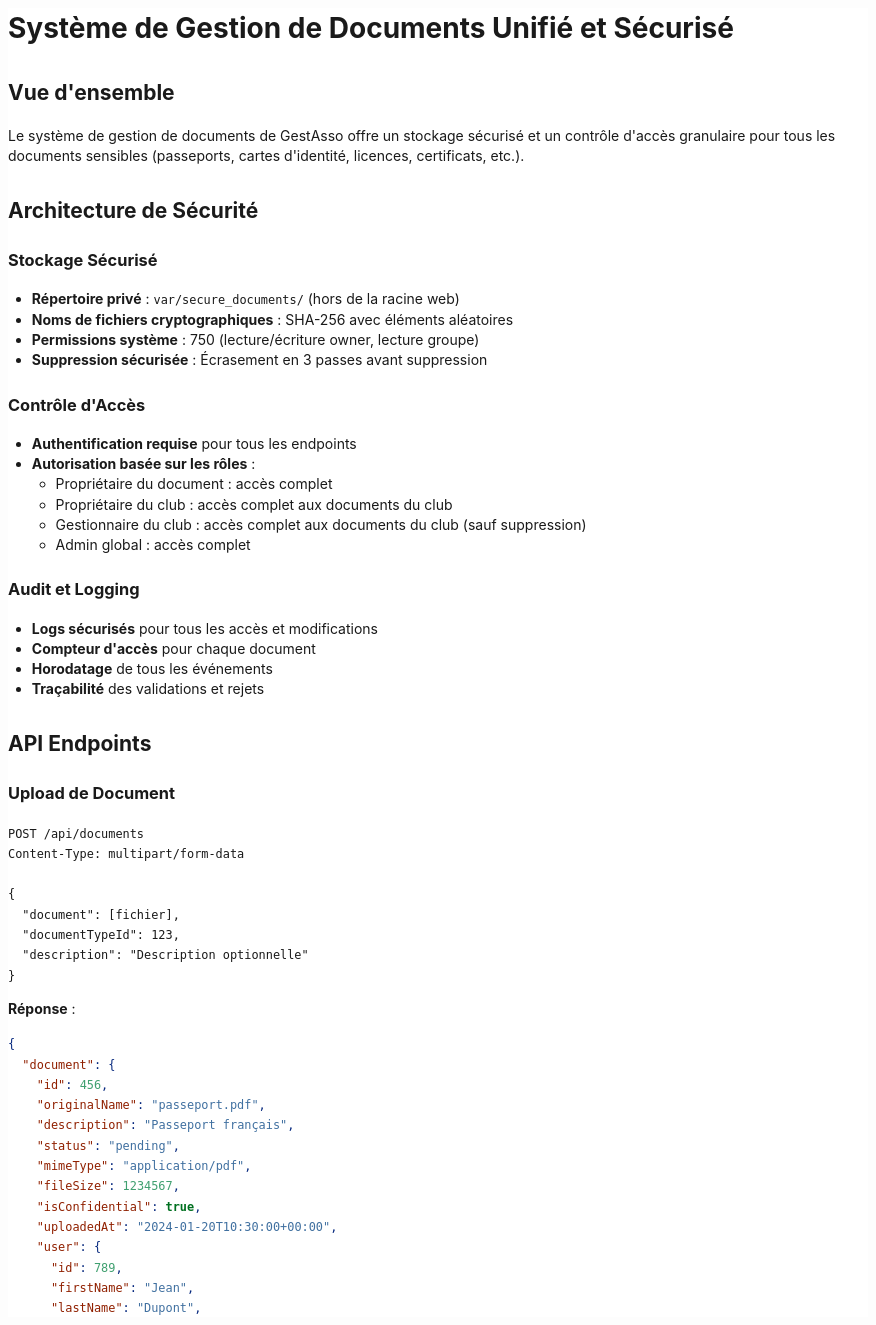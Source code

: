 # Système de Gestion de Documents Unifié et Sécurisé

## Vue d'ensemble

Le système de gestion de documents de GestAsso offre un stockage sécurisé et un contrôle d'accès granulaire pour tous les documents sensibles (passeports, cartes d'identité, licences, certificats, etc.).

## Architecture de Sécurité

### Stockage Sécurisé
- **Répertoire privé** : `var/secure_documents/` (hors de la racine web)
- **Noms de fichiers cryptographiques** : SHA-256 avec éléments aléatoires
- **Permissions système** : 750 (lecture/écriture owner, lecture groupe)
- **Suppression sécurisée** : Écrasement en 3 passes avant suppression

### Contrôle d'Accès
- **Authentification requise** pour tous les endpoints
- **Autorisation basée sur les rôles** :
  - Propriétaire du document : accès complet
  - Propriétaire du club : accès complet aux documents du club
  - Gestionnaire du club : accès complet aux documents du club (sauf suppression)
  - Admin global : accès complet

### Audit et Logging
- **Logs sécurisés** pour tous les accès et modifications
- **Compteur d'accès** pour chaque document
- **Horodatage** de tous les événements
- **Traçabilité** des validations et rejets

## API Endpoints

### Upload de Document
```http
POST /api/documents
Content-Type: multipart/form-data

{
  "document": [fichier],
  "documentTypeId": 123,
  "description": "Description optionnelle"
}
```

**Réponse** :
```json
{
  "document": {
    "id": 456,
    "originalName": "passeport.pdf",
    "description": "Passeport français",
    "status": "pending",
    "mimeType": "application/pdf",
    "fileSize": 1234567,
    "isConfidential": true,
    "uploadedAt": "2024-01-20T10:30:00+00:00",
    "user": {
      "id": 789,
      "firstName": "Jean",
      "lastName": "Dupont",
```